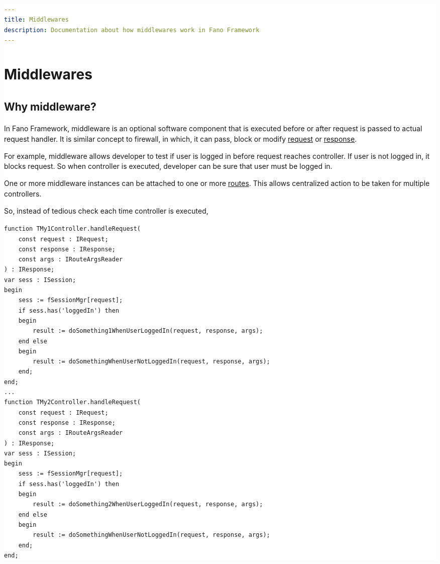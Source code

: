 ```yaml
---
title: Middlewares
description: Documentation about how middlewares work in Fano Framework
---
```


<h1 class="major">Middlewares</h1>

## Why middleware?

In Fano Framework, middleware is an optional software component that is executed before or after request is passed to actual request handler. It is similar concept to firewall, in which, it can pass, block or modify [request](/working-with-request) or [response](/working-with-response).

For example, middleware allows developer to test if user is logged in before request reaches controller. If user is not logged in, it blocks request.
So when controller is executed, developer can be sure that user must be logged in.

One or more middleware instances can be attached to one or more [routes](/working-with-router). This allows centralized action to be taken for multiple controllers.

So, instead of tedious check each time controller is executed,

```
function TMy1Controller.handleRequest(
    const request : IRequest;
    const response : IResponse;
    const args : IRouteArgsReader
) : IResponse;
var sess : ISession;
begin
    sess := fSessionMgr[request];
    if sess.has('loggedIn') then
    begin
        result := doSomething1WhenUserLoggedIn(request, response, args);
    end else
    begin
        result := doSomethingWhenUserNotLoggedIn(request, response, args);
    end;
end;
...
function TMy2Controller.handleRequest(
    const request : IRequest;
    const response : IResponse;
    const args : IRouteArgsReader
) : IResponse;
var sess : ISession;
begin
    sess := fSessionMgr[request];
    if sess.has('loggedIn') then
    begin
        result := doSomething2WhenUserLoggedIn(request, response, args);
    end else
    begin
        result := doSomethingWhenUserNotLoggedIn(request, response, args);
    end;
end;
```
